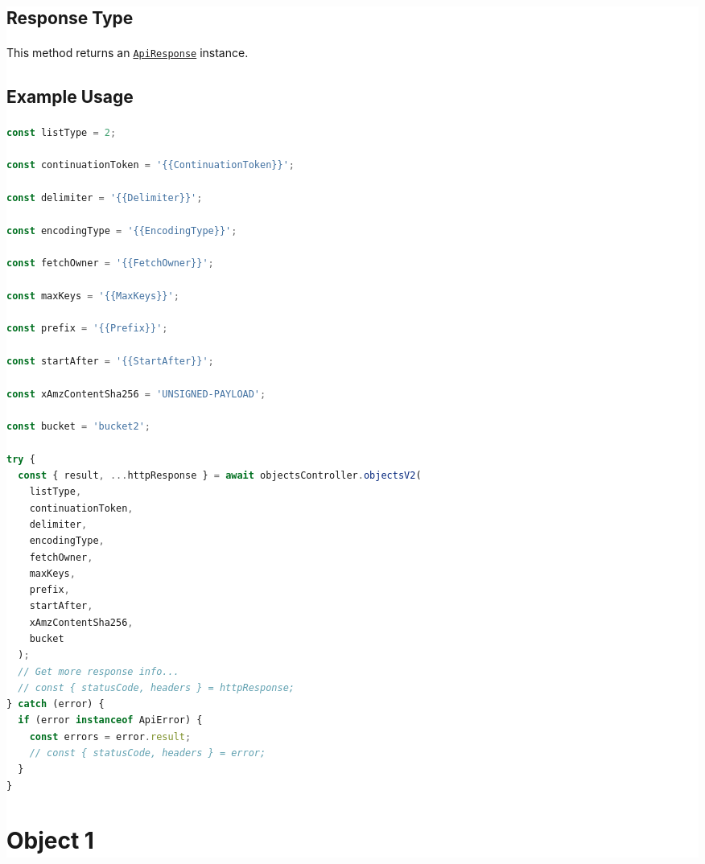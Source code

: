 ## Response Type

This method returns an [`ApiResponse`](../../doc/api-response.md) instance.

## Example Usage

```ts
const listType = 2;

const continuationToken = '{{ContinuationToken}}';

const delimiter = '{{Delimiter}}';

const encodingType = '{{EncodingType}}';

const fetchOwner = '{{FetchOwner}}';

const maxKeys = '{{MaxKeys}}';

const prefix = '{{Prefix}}';

const startAfter = '{{StartAfter}}';

const xAmzContentSha256 = 'UNSIGNED-PAYLOAD';

const bucket = 'bucket2';

try {
  const { result, ...httpResponse } = await objectsController.objectsV2(
    listType,
    continuationToken,
    delimiter,
    encodingType,
    fetchOwner,
    maxKeys,
    prefix,
    startAfter,
    xAmzContentSha256,
    bucket
  );
  // Get more response info...
  // const { statusCode, headers } = httpResponse;
} catch (error) {
  if (error instanceof ApiError) {
    const errors = error.result;
    // const { statusCode, headers } = error;
  }
}
```


# Object 1
